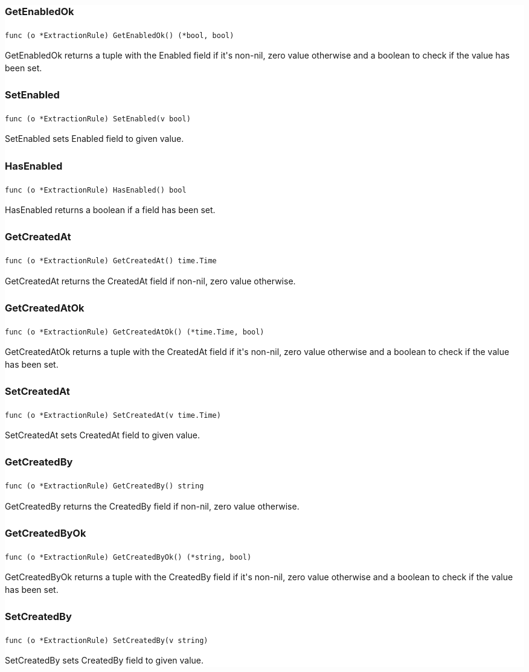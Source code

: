 ### GetEnabledOk

`func (o *ExtractionRule) GetEnabledOk() (*bool, bool)`

GetEnabledOk returns a tuple with the Enabled field if it's non-nil, zero value otherwise
and a boolean to check if the value has been set.

### SetEnabled

`func (o *ExtractionRule) SetEnabled(v bool)`

SetEnabled sets Enabled field to given value.

### HasEnabled

`func (o *ExtractionRule) HasEnabled() bool`

HasEnabled returns a boolean if a field has been set.

### GetCreatedAt

`func (o *ExtractionRule) GetCreatedAt() time.Time`

GetCreatedAt returns the CreatedAt field if non-nil, zero value otherwise.

### GetCreatedAtOk

`func (o *ExtractionRule) GetCreatedAtOk() (*time.Time, bool)`

GetCreatedAtOk returns a tuple with the CreatedAt field if it's non-nil, zero value otherwise
and a boolean to check if the value has been set.

### SetCreatedAt

`func (o *ExtractionRule) SetCreatedAt(v time.Time)`

SetCreatedAt sets CreatedAt field to given value.


### GetCreatedBy

`func (o *ExtractionRule) GetCreatedBy() string`

GetCreatedBy returns the CreatedBy field if non-nil, zero value otherwise.

### GetCreatedByOk

`func (o *ExtractionRule) GetCreatedByOk() (*string, bool)`

GetCreatedByOk returns a tuple with the CreatedBy field if it's non-nil, zero value otherwise
and a boolean to check if the value has been set.

### SetCreatedBy

`func (o *ExtractionRule) SetCreatedBy(v string)`

SetCreatedBy sets CreatedBy field to given value.
